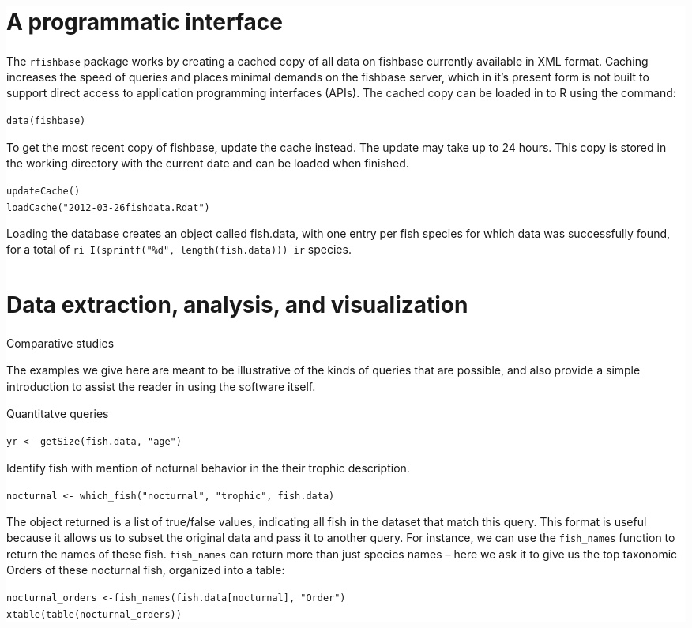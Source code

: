 

# A programmatic interface

The `rfishbase` package works by creating a cached copy of all data on
fishbase currently available in XML format. Caching increases the speed
of queries and places minimal demands on the fishbase server, which in
it’s present form is not built to support direct access to application
programming interfaces (APIs). The cached copy can be loaded in to R
using the command:

``` {r loaddata}
data(fishbase) 
````

To get the most recent copy of fishbase, update the cache instead. The
update may take up to 24 hours. This copy is stored in the working
directory with the current date and can be loaded when finished.

``` {r update, eval=FALSE}
updateCache()
loadCache("2012-03-26fishdata.Rdat")
````
Loading the database creates an object called fish.data, with one entry
per fish species for which data was successfully found, for a total of
`ri I(sprintf("%d", length(fish.data))) ir` species.  

# Data extraction, analysis, and visualization

Comparative studies

The examples we give here are meant to be illustrative of the kinds of
queries that are possible, and also provide a simple introduction to
assist the reader in using the software itself.

Quantitatve queries 

``` {r AgeHist}
yr <- getSize(fish.data, "age")
````

Identify fish with mention of noturnal behavior in the their trophic description.
``` {r nocturnal}
nocturnal <- which_fish("nocturnal", "trophic", fish.data)
````
The object returned is a list of true/false values,
indicating all fish in the dataset that match this query. This format is
useful because it allows us to subset the original data and pass it to
another query. For instance, we can use the `fish_names` function to
return the names of these fish. `fish_names` can return more than just
species names – here we ask it to give us the top taxonomic Orders of
these nocturnal fish, organized into a table:

``` {r nocturnal_table}
nocturnal_orders <-fish_names(fish.data[nocturnal], "Order") 
xtable(table(nocturnal_orders))
````


[^a]: Center for Population Biology, University of California, Davis, United  States
[^\*]: Corresponding author <cboettig@ucdavis.edu> 
